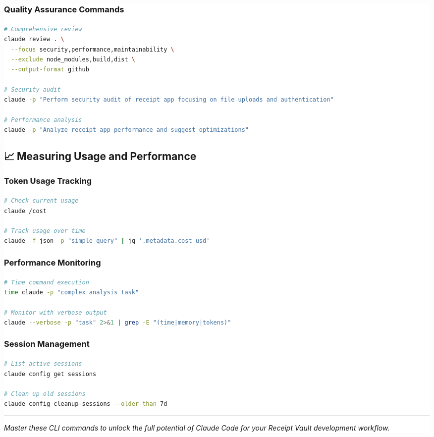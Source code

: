 ### Quality Assurance Commands
```bash
# Comprehensive review
claude review . \
  --focus security,performance,maintainability \
  --exclude node_modules,build,dist \
  --output-format github

# Security audit
claude -p "Perform security audit of receipt app focusing on file uploads and authentication"

# Performance analysis
claude -p "Analyze receipt app performance and suggest optimizations"
```

## 📈 Measuring Usage and Performance

### Token Usage Tracking
```bash
# Check current usage
claude /cost

# Track usage over time
claude -f json -p "simple query" | jq '.metadata.cost_usd'
```

### Performance Monitoring
```bash
# Time command execution
time claude -p "complex analysis task"

# Monitor with verbose output
claude --verbose -p "task" 2>&1 | grep -E "(time|memory|tokens)"
```

### Session Management
```bash
# List active sessions
claude config get sessions

# Clean up old sessions
claude config cleanup-sessions --older-than 7d
```

---

*Master these CLI commands to unlock the full potential of Claude Code for your Receipt Vault development workflow.*